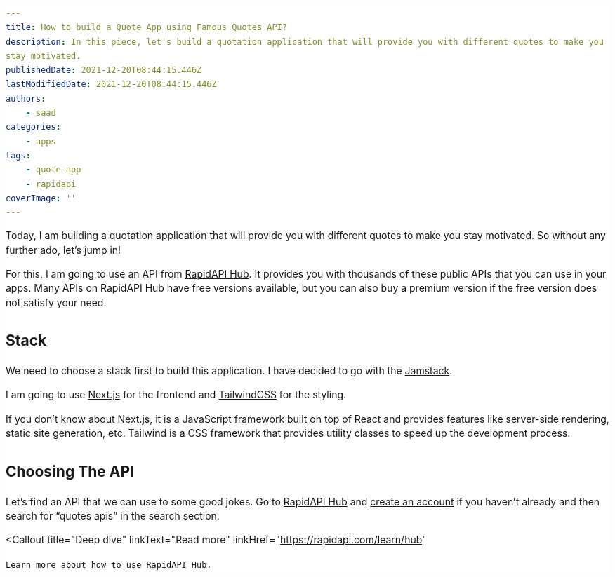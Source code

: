 ```yaml
---
title: How to build a Quote App using Famous Quotes API?
description: In this piece, let's build a quotation application that will provide you with different quotes to make you stay motivated.
publishedDate: 2021-12-20T08:44:15.446Z
lastModifiedDate: 2021-12-20T08:44:15.446Z
authors:
    - saad
categories:
    - apps
tags:
    - quote-app
    - rapidapi
coverImage: ''
---
```


<Lead>

Today, I am building a quotation application that will provide you with different quotes to make you stay motivated. So without any further ado, let’s jump in!

</Lead>

For this, I am going to use an API from [RapidAPI Hub](https://RapidAPI.com/hub?utm_source=RapidAPI.com/guides&utm_medium=DevRel&utm_campaign=DevRel). It provides you with thousands of these public APIs that you can use in your apps. Many APIs on RapidAPI Hub have free versions available, but you can also buy a premium version if the free version does not satisfy your need.

## Stack

We need to choose a stack first to build this application. I have decided to go with the [Jamstack](https://jamstack.org/).

I am going to use [Next.js](https://nextjs.org/) for the frontend and [TailwindCSS](https://tailwindcss.com/) for the styling.

If you don’t know about Next.js, it is a JavaScript framework built on top of React and provides features like server-side rendering, static site generation, etc. Tailwind is a CSS framework that provides utility classes to speed up the development process.

## Choosing The API

Let’s find an API that we can use to some good jokes. Go to [RapidAPI Hub](https://RapidAPI.com/hub?utm_source=RapidAPI.com/guides&utm_medium=DevRel&utm_campaign=DevRel) and [create an account](https://RapidAPI.com/auth/sign-up?referral=/hub?utm_source=RapidAPI.com/guides&utm_medium=DevRel&utm_campaign=DevRel) if you haven’t already and then search for “quotes apis” in the search section.

<Callout
	title="Deep dive"
	linkText="Read more"
	linkHref="https://rapidapi.com/learn/hub"
>
	Learn more about how to use RapidAPI Hub.
</Callout>
